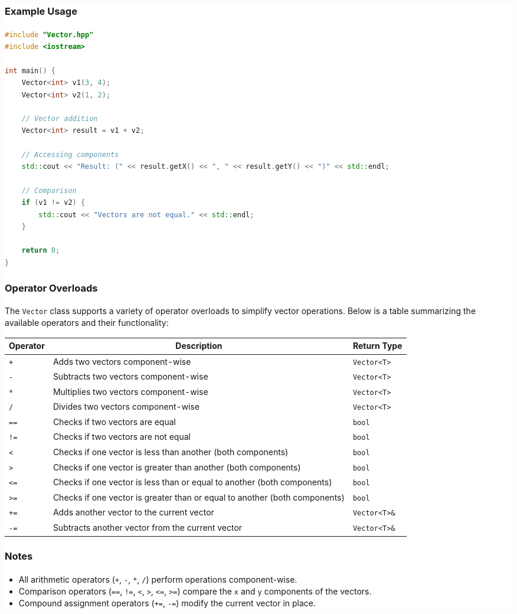### Example Usage
```cpp
#include "Vector.hpp"
#include <iostream>

int main() {
    Vector<int> v1(3, 4);
    Vector<int> v2(1, 2);

    // Vector addition
    Vector<int> result = v1 + v2;

    // Accessing components
    std::cout << "Result: (" << result.getX() << ", " << result.getY() << ")" << std::endl;

    // Comparison
    if (v1 != v2) {
        std::cout << "Vectors are not equal." << std::endl;
    }

    return 0;
}
```

### Operator Overloads

The `Vector` class supports a variety of operator overloads to simplify vector operations. Below is a table summarizing the available operators and their functionality:

| **Operator**      | **Description**                                      | **Return Type**          |
|--------------------|------------------------------------------------------|--------------------------|
| `+`               | Adds two vectors component-wise                      | `Vector<T>`             |
| `-`               | Subtracts two vectors component-wise                 | `Vector<T>`             |
| `*`               | Multiplies two vectors component-wise                | `Vector<T>`             |
| `/`               | Divides two vectors component-wise                   | `Vector<T>`             |
| `==`              | Checks if two vectors are equal                      | `bool`                  |
| `!=`              | Checks if two vectors are not equal                  | `bool`                  |
| `<`               | Checks if one vector is less than another (both components) | `bool`          |
| `>`               | Checks if one vector is greater than another (both components) | `bool`          |
| `<=`              | Checks if one vector is less than or equal to another (both components) | `bool` |
| `>=`              | Checks if one vector is greater than or equal to another (both components) | `bool` |
| `+=`              | Adds another vector to the current vector            | `Vector<T>&`            |
| `-=`              | Subtracts another vector from the current vector     | `Vector<T>&`            |

### Notes
- All arithmetic operators (`+`, `-`, `*`, `/`) perform operations component-wise.
- Comparison operators (`==`, `!=`, `<`, `>`, `<=`, `>=`) compare the `x` and `y` components of the vectors.
- Compound assignment operators (`+=`, `-=`) modify the current vector in place.